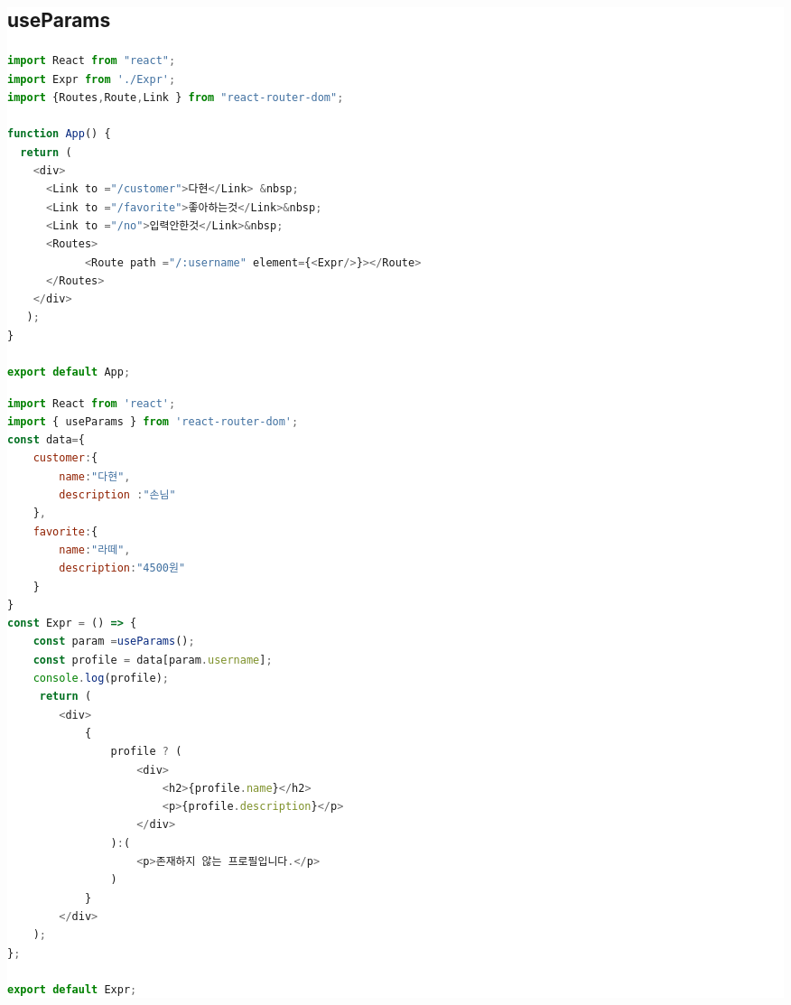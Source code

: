 ## useParams
```javascript
import React from "react";
import Expr from './Expr';
import {Routes,Route,Link } from "react-router-dom";

function App() {
  return (
    <div>
      <Link to ="/customer">다현</Link> &nbsp;
      <Link to ="/favorite">좋아하는것</Link>&nbsp;
      <Link to ="/no">입력안한것</Link>&nbsp;
      <Routes>
            <Route path ="/:username" element={<Expr/>}></Route>
      </Routes>
    </div>
   );
} 

export default App;

```

```javascript
import React from 'react';
import { useParams } from 'react-router-dom';
const data={
    customer:{
        name:"다현",
        description :"손님"
    },
    favorite:{
        name:"라떼",
        description:"4500원"
    }
}
const Expr = () => {
    const param =useParams();
    const profile = data[param.username];
    console.log(profile);
     return (
        <div>
            {
                profile ? (
                    <div>
                        <h2>{profile.name}</h2>
                        <p>{profile.description}</p>
                    </div>
                ):(
                    <p>존재하지 않는 프로필입니다.</p>
                )
            }
        </div>
    );
};

export default Expr;
```
